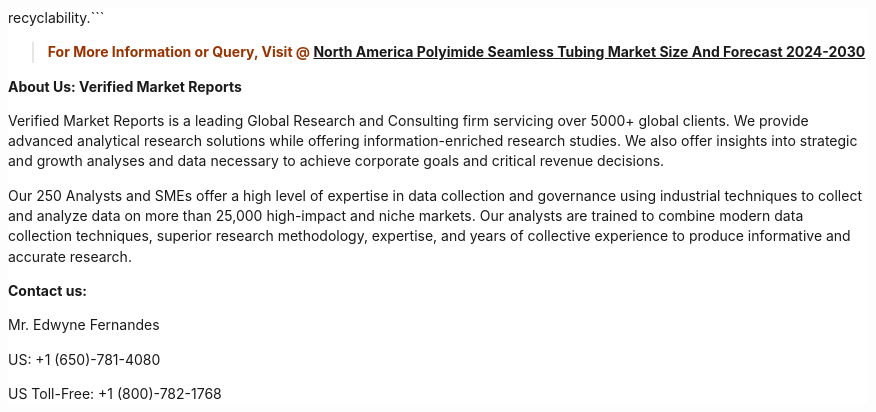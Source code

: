 recyclability.</li></ol></body></html>```</p><blockquote><p><span style="color: #993300;"><strong>For More Information or Query, Visit @ <a href="https://www.verifiedmarketreports.com/product/polyimide-seamless-tubing-market/">North America Polyimide Seamless Tubing Market Size And Forecast 2024-2030</a></strong></span></p></blockquote><p><strong>About Us: Verified Market Reports</strong></p><p>Verified Market Reports is a leading Global Research and Consulting firm servicing over 5000+ global clients. We provide advanced analytical research solutions while offering information-enriched research studies. We also offer insights into strategic and growth analyses and data necessary to achieve corporate goals and critical revenue decisions.</p><p>Our 250 Analysts and SMEs offer a high level of expertise in data collection and governance using industrial techniques to collect and analyze data on more than 25,000 high-impact and niche markets. Our analysts are trained to combine modern data collection techniques, superior research methodology, expertise, and years of collective experience to produce informative and accurate research.</p><p><strong>Contact us:</strong></p><p>Mr. Edwyne Fernandes</p><p>US: +1 (650)-781-4080</p><p>US Toll-Free: +1 (800)-782-1768</p>
